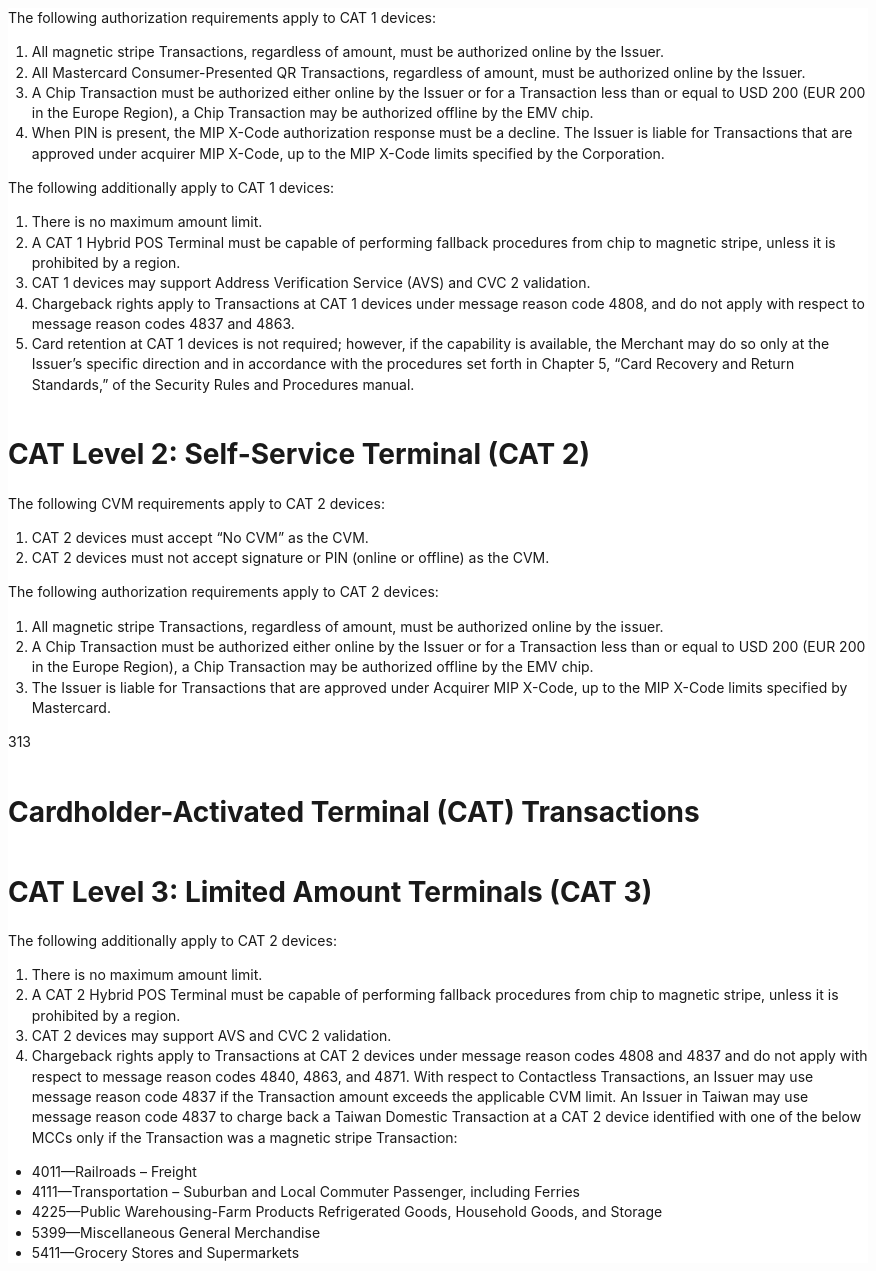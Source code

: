The following authorization requirements apply to CAT 1 devices:

1. All magnetic stripe Transactions, regardless of amount, must be authorized online by the Issuer.
2. All Mastercard Consumer-Presented QR Transactions, regardless of amount, must be authorized online by the Issuer.
3. A Chip Transaction must be authorized either online by the Issuer or for a Transaction less than or equal to USD 200 (EUR 200 in the Europe Region), a Chip Transaction may be authorized offline by the EMV chip.
4. When PIN is present, the MIP X-Code authorization response must be a decline. The Issuer is liable for Transactions that are approved under acquirer MIP X-Code, up to the MIP X-Code limits specified by the Corporation.

The following additionally apply to CAT 1 devices:

1. There is no maximum amount limit.
2. A CAT 1 Hybrid POS Terminal must be capable of performing fallback procedures from chip to magnetic stripe, unless it is prohibited by a region.
3. CAT 1 devices may support Address Verification Service (AVS) and CVC 2 validation.
4. Chargeback rights apply to Transactions at CAT 1 devices under message reason code 4808, and do not apply with respect to message reason codes 4837 and 4863.
5. Card retention at CAT 1 devices is not required; however, if the capability is available, the Merchant may do so only at the Issuer’s specific direction and in accordance with the procedures set forth in Chapter 5, “Card Recovery and Return Standards,” of the Security Rules and Procedures manual.

# CAT Level 2: Self-Service Terminal (CAT 2)

The following CVM requirements apply to CAT 2 devices:

1. CAT 2 devices must accept “No CVM” as the CVM.
2. CAT 2 devices must not accept signature or PIN (online or offline) as the CVM.

The following authorization requirements apply to CAT 2 devices:

1. All magnetic stripe Transactions, regardless of amount, must be authorized online by the issuer.
2. A Chip Transaction must be authorized either online by the Issuer or for a Transaction less than or equal to USD 200 (EUR 200 in the Europe Region), a Chip Transaction may be authorized offline by the EMV chip.
3. The Issuer is liable for Transactions that are approved under Acquirer MIP X-Code, up to the MIP X-Code limits specified by Mastercard.



313
# Cardholder-Activated Terminal (CAT) Transactions

# CAT Level 3: Limited Amount Terminals (CAT 3)

The following additionally apply to CAT 2 devices:

1. There is no maximum amount limit.
2. A CAT 2 Hybrid POS Terminal must be capable of performing fallback procedures from chip to magnetic stripe, unless it is prohibited by a region.
3. CAT 2 devices may support AVS and CVC 2 validation.
4. Chargeback rights apply to Transactions at CAT 2 devices under message reason codes 4808 and 4837 and do not apply with respect to message reason codes 4840, 4863, and 4871. With respect to Contactless Transactions, an Issuer may use message reason code 4837 if the Transaction amount exceeds the applicable CVM limit. An Issuer in Taiwan may use message reason code 4837 to charge back a Taiwan Domestic Transaction at a CAT 2 device identified with one of the below MCCs only if the Transaction was a magnetic stripe Transaction:
- 4011—Railroads – Freight
- 4111—Transportation – Suburban and Local Commuter Passenger, including Ferries
- 4225—Public Warehousing-Farm Products Refrigerated Goods, Household Goods, and Storage
- 5399—Miscellaneous General Merchandise
- 5411—Grocery Stores and Supermarkets